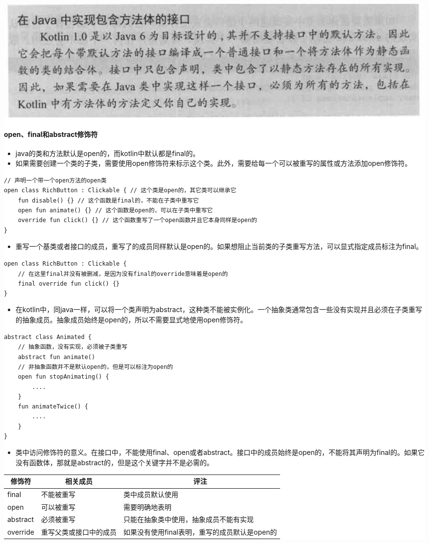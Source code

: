 ![默认方法](20180904092354.png)

#### open、final和abstract修饰符

* java的类和方法默认是open的，而kotlin中默认都是final的。
* 如果需要创建一个类的子类，需要使用open修饰符来标示这个类。此外，需要给每一个可以被重写的属性或方法添加open修饰符。
```
// 声明一个带一个open方法的open类
open class RichButton : Clickable { // 这个类是open的，其它类可以继承它
    fun disable() {} // 这个函数是final的，不能在子类中重写它
    open fun animate() {} // 这个函数是open的，可以在子类中重写它
    override fun click() {} // 这个函数重写了一个open函数并且它本身同样是open的
}
```
* 重写一个基类或者接口的成员，重写了的成员同样默认是open的。如果想阻止当前类的子类重写方法，可以显式指定成员标注为final。
```
open class RichButton : Clickable {
    // 在这里final并没有被删减，是因为没有final的override意味着是open的
    final override fun click() {}
}
```
* 在kotlin中，同java一样，可以将一个类声明为abstract，这种类不能被实例化。一个抽象类通常包含一些没有实现并且必须在子类重写的抽象成员。抽象成员始终是open的，所以不需要显式地使用open修饰符。
```
abstract class Animated {
    // 抽象函数，没有实现，必须被子类重写
    abstract fun animate()
    // 非抽象函数并不是默认open的，但是可以标注为open的
    open fun stopAnimating() {
        ....
    }
    fun animateTwice() {
        ....
    }
}
```
* 类中访问修饰符的意义。在接口中，不能使用final、open或者abstract。接口中的成员始终是open的，不能将其声明为final的。如果它没有函数体，那就是abstract的，但是这个关键字并不是必需的。

| 修饰符 | 相关成员 | 评注 |
|--------|----------|------|
| final  | 不能被重写 | 类中成员默认使用 |
| open   | 可以被重写 | 需要明确地表明 |
| abstract | 必须被重写 | 只能在抽象类中使用，抽象成员不能有实现 |
| override | 重写父类或接口中的成员 | 如果没有使用final表明，重写的成员默认是open的 |
